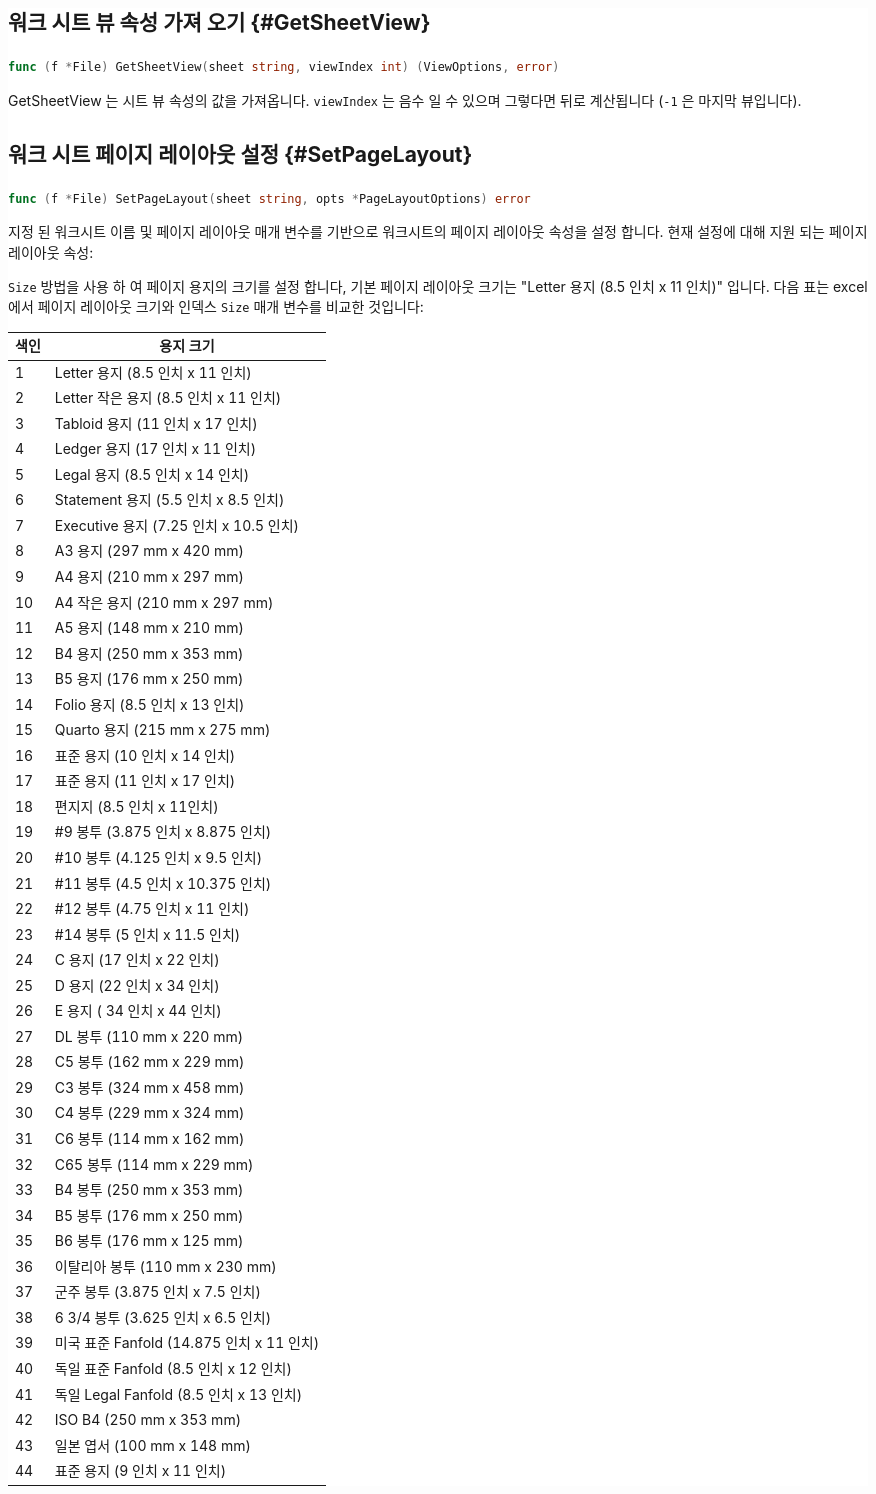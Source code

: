 ## 워크 시트 뷰 속성 가져 오기 {#GetSheetView}

```go
func (f *File) GetSheetView(sheet string, viewIndex int) (ViewOptions, error)
```

GetSheetView 는 시트 뷰 속성의 값을 가져옵니다. `viewIndex` 는 음수 일 수 있으며 그렇다면 뒤로 계산됩니다 (`-1` 은 마지막 뷰입니다).

## 워크 시트 페이지 레이아웃 설정 {#SetPageLayout}

```go
func (f *File) SetPageLayout(sheet string, opts *PageLayoutOptions) error
```

지정 된 워크시트 이름 및 페이지 레이아웃 매개 변수를 기반으로 워크시트의 페이지 레이아웃 속성을 설정 합니다. 현재 설정에 대해 지원 되는 페이지 레이아웃 속성:

`Size` 방법을 사용 하 여 페이지 용지의 크기를 설정 합니다, 기본 페이지 레이아웃 크기는 "Letter 용지  (8.5 인치 x 11 인치)" 입니다. 다음 표는 excel에서 페이지 레이아웃 크기와 인덱스 `Size` 매개 변수를 비교한 것입니다:

색인 | 용지 크기
---|---
1   | Letter 용지  (8.5 인치 x 11 인치)
2   | Letter 작은 용지  (8.5 인치 x 11 인치)
3   | Tabloid 용지 (11 인치 x 17 인치)
4   | Ledger 용지 (17 인치 x 11 인치)
5   | Legal 용지  (8.5 인치 x 14 인치)
6   | Statement 용지  (5.5 인치 x 8.5 인치)
7   | Executive 용지  (7.25 인치 x 10.5 인치)
8   | A3 용지 (297 mm x 420 mm)
9   | A4 용지 (210 mm x 297 mm)
10  | A4 작은 용지 (210 mm x 297 mm)
11  | A5 용지 (148 mm x 210 mm)
12  | B4 용지 (250 mm x 353 mm)
13  | B5 용지 (176 mm x 250 mm)
14  | Folio 용지 (8.5 인치 x 13 인치)
15  | Quarto 용지 (215 mm x 275 mm)
16  | 표준 용지 (10 인치 x 14 인치)
17  | 표준 용지 (11 인치 x 17 인치)
18  | 편지지 (8.5 인치 x 11인치)
19  | #9 봉투 (3.875 인치 x 8.875 인치)
20  | #10 봉투 (4.125 인치 x 9.5 인치)
21  | #11 봉투 (4.5 인치 x 10.375 인치)
22  | #12 봉투 (4.75 인치 x 11 인치)
23  | #14 봉투 (5 인치 x  11.5 인치)
24  | C 용지 (17 인치 x 22 인치)
25  | D 용지 (22 인치 x 34 인치)
26  | E 용지 ( 34 인치  x 44 인치)
27  | DL 봉투 (110 mm x 220 mm)
28  | C5 봉투 (162 mm x 229 mm)
29  | C3 봉투 (324 mm x 458 mm)
30  | C4 봉투 (229 mm x 324 mm)
31  | C6 봉투 (114 mm x 162 mm)
32  | C65 봉투 (114 mm x 229 mm)
33  | B4 봉투 (250 mm x 353 mm)
34  | B5 봉투 (176 mm x 250 mm)
35  | B6 봉투 (176 mm x 125 mm)
36  | 이탈리아 봉투 (110 mm x 230 mm)
37  | 군주 봉투  (3.875 인치 x 7.5 인치)
38  | 6 3/4 봉투  (3.625 인치 x 6.5 인치)
39  | 미국 표준 Fanfold (14.875 인치 x 11 인치)
40  | 독일 표준 Fanfold (8.5 인치 x 12 인치)
41  | 독일 Legal Fanfold (8.5 인치 x 13 인치)
42  | ISO B4 (250 mm x 353 mm)
43  | 일본 엽서 (100 mm x 148 mm)
44  | 표준 용지 (9 인치 x 11 인치)
